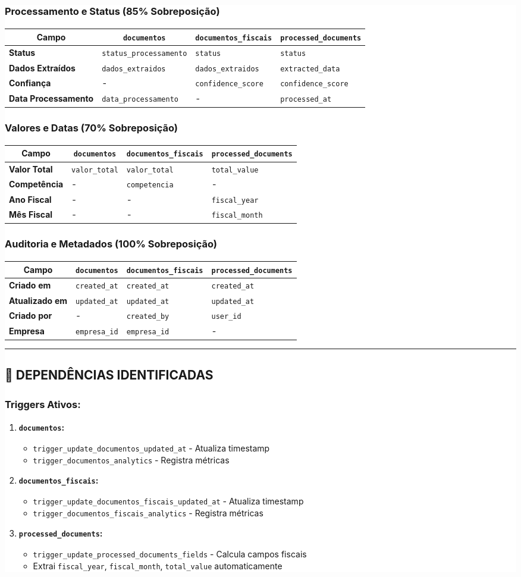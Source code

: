 ### **Processamento e Status (85% Sobreposição)**

| Campo | `documentos` | `documentos_fiscais` | `processed_documents` |
|-------|-------------|---------------------|---------------------|
| **Status** | `status_processamento` | `status` | `status` |
| **Dados Extraídos** | `dados_extraidos` | `dados_extraidos` | `extracted_data` |
| **Confiança** | - | `confidence_score` | `confidence_score` |
| **Data Processamento** | `data_processamento` | - | `processed_at` |

### **Valores e Datas (70% Sobreposição)**

| Campo | `documentos` | `documentos_fiscais` | `processed_documents` |
|-------|-------------|---------------------|---------------------|
| **Valor Total** | `valor_total` | `valor_total` | `total_value` |
| **Competência** | - | `competencia` | - |
| **Ano Fiscal** | - | - | `fiscal_year` |
| **Mês Fiscal** | - | - | `fiscal_month` |

### **Auditoria e Metadados (100% Sobreposição)**

| Campo | `documentos` | `documentos_fiscais` | `processed_documents` |
|-------|-------------|---------------------|---------------------|
| **Criado em** | `created_at` | `created_at` | `created_at` |
| **Atualizado em** | `updated_at` | `updated_at` | `updated_at` |
| **Criado por** | - | `created_by` | `user_id` |
| **Empresa** | `empresa_id` | `empresa_id` | - |

---

## 🔗 **DEPENDÊNCIAS IDENTIFICADAS**

### **Triggers Ativos:**
1. **`documentos`:**
   - `trigger_update_documentos_updated_at` - Atualiza timestamp
   - `trigger_documentos_analytics` - Registra métricas

2. **`documentos_fiscais`:**
   - `trigger_update_documentos_fiscais_updated_at` - Atualiza timestamp
   - `trigger_documentos_fiscais_analytics` - Registra métricas

3. **`processed_documents`:**
   - `trigger_update_processed_documents_fields` - Calcula campos fiscais
   - Extrai `fiscal_year`, `fiscal_month`, `total_value` automaticamente
